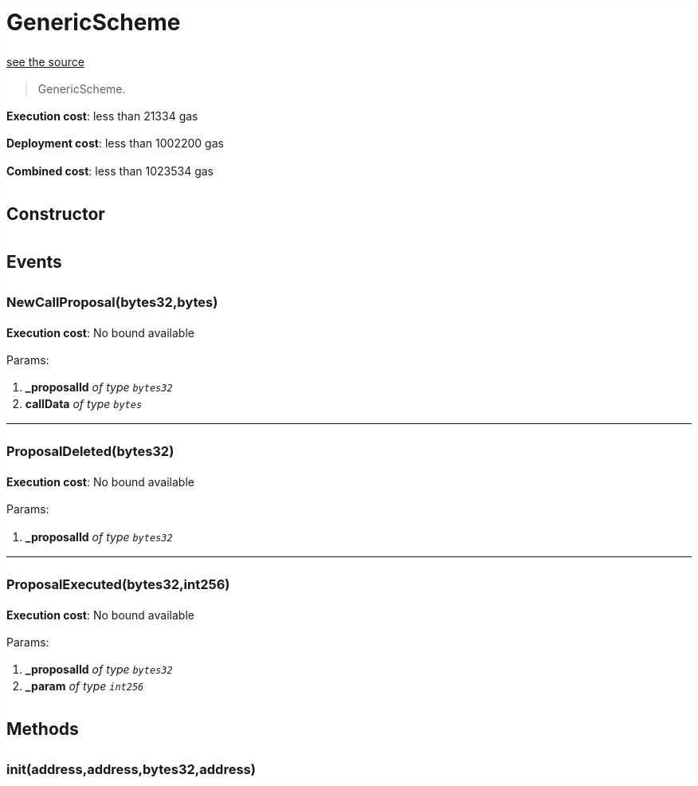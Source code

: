 # GenericScheme
[see the source](https://github.com/daostack/arc/tree/master/contracts/schemes/GenericScheme.sol)
> GenericScheme.


**Execution cost**: less than 21334 gas

**Deployment cost**: less than 1002200 gas

**Combined cost**: less than 1023534 gas

## Constructor




## Events
### NewCallProposal(bytes32,bytes)


**Execution cost**: No bound available


Params:

1. **_proposalId** *of type `bytes32`*
2. **callData** *of type `bytes`*

--- 
### ProposalDeleted(bytes32)


**Execution cost**: No bound available


Params:

1. **_proposalId** *of type `bytes32`*

--- 
### ProposalExecuted(bytes32,int256)


**Execution cost**: No bound available


Params:

1. **_proposalId** *of type `bytes32`*
2. **_param** *of type `int256`*


## Methods
### init(address,address,bytes32,address)

